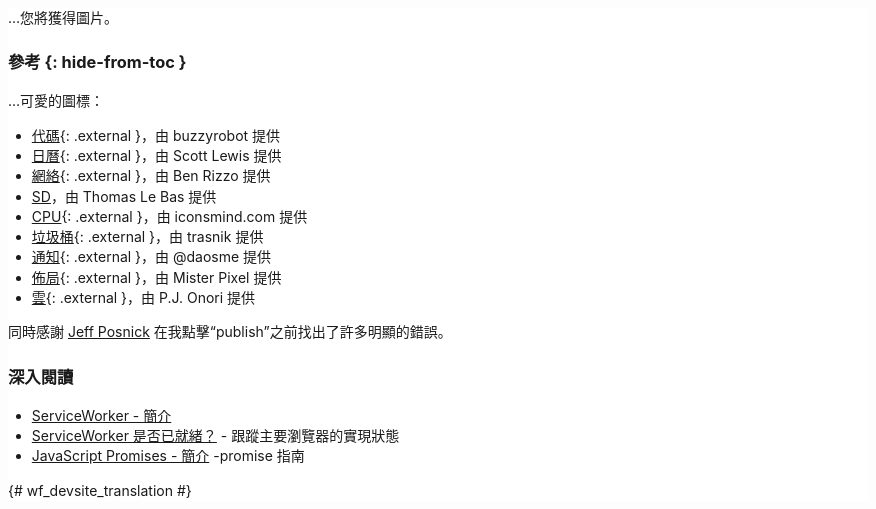 …您將獲得圖片。


### 參考 {: hide-from-toc }
…可愛的圖標：

* [代碼](http://thenounproject.com/term/code/17547/){: .external }，由 buzzyrobot 提供
* [日曆](http://thenounproject.com/term/calendar/4672/){: .external }，由 Scott Lewis 提供
* [網絡](http://thenounproject.com/term/network/12676/){: .external }，由 Ben Rizzo 提供
* [SD](http://thenounproject.com/term/sd-card/6185/)，由 Thomas Le Bas 提供
* [CPU](http://thenounproject.com/term/cpu/72043/){: .external }，由 iconsmind.com 提供
* [垃圾桶](http://thenounproject.com/term/trash/20538/){: .external }，由 trasnik 提供
* [通知](http://thenounproject.com/term/notification/32514/){: .external }，由 @daosme 提供
* [佈局](http://thenounproject.com/term/layout/36872/){: .external }，由 Mister Pixel 提供
* [雲](http://thenounproject.com/term/cloud/2788/){: .external }，由 P.J. Onori 提供

同時感謝 [Jeff Posnick](https://twitter.com/jeffposnick) 在我點擊“publish”之前找出了許多明顯的錯誤。


###  深入閱讀
* [ServiceWorker - 簡介][sw_primer]
* [ServiceWorker 是否已就緒？][is_sw_ready] - 跟蹤主要瀏覽器的實現狀態
* [JavaScript Promises - 簡介](/web/fundamentals/getting-started/primers/promises) -promise 指南


[ttt]: https://jakearchibald.github.io/trained-to-thrill/
[is_sw_ready]: https://jakearchibald.github.io/isserviceworkerready/
[sw_primer]: /web/fundamentals/getting-started/primers/service-workers
[caches_api]: https://developer.mozilla.org/en-US/docs/Web/API/Cache


{# wf_devsite_translation #}
